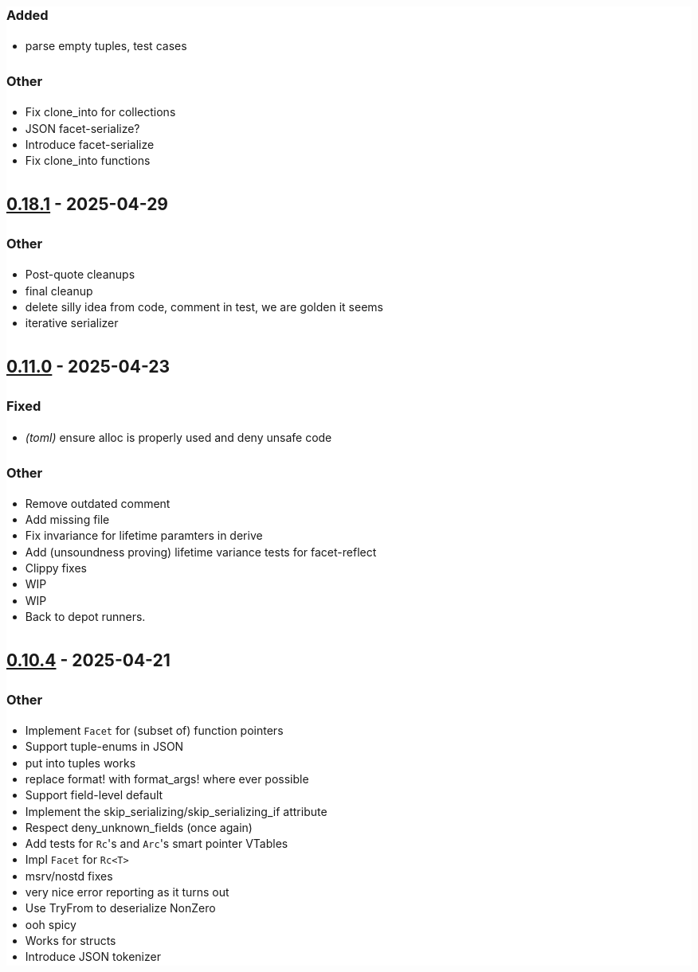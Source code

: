 ### Added

- parse empty tuples, test cases

### Other

- Fix clone_into for collections
- JSON facet-serialize?
- Introduce facet-serialize
- Fix clone_into functions

## [0.18.1](https://github.com/facet-rs/facet/compare/facet-reflect-v0.18.0...facet-reflect-v0.18.1) - 2025-04-29

### Other

- Post-quote cleanups
- final cleanup
- delete silly idea from code, comment in test, we are golden it seems
- iterative serializer

## [0.11.0](https://github.com/facet-rs/facet/compare/facet-reflect-v0.10.4...facet-reflect-v0.11.0) - 2025-04-23

### Fixed

- *(toml)* ensure alloc is properly used and deny unsafe code

### Other

- Remove outdated comment
- Add missing file
- Fix invariance for lifetime paramters in derive
- Add (unsoundness proving) lifetime variance tests for facet-reflect
- Clippy fixes
- WIP
- WIP
- Back to depot runners.

## [0.10.4](https://github.com/facet-rs/facet/compare/facet-reflect-v0.10.3...facet-reflect-v0.10.4) - 2025-04-21

### Other

- Implement `Facet` for (subset of) function pointers
- Support tuple-enums in JSON
- put into tuples works
- replace format! with format_args! where ever possible
- Support field-level default
- Implement the skip_serializing/skip_serializing_if attribute
- Respect deny_unknown_fields (once again)
- Add tests for `Rc`'s and `Arc`'s smart pointer VTables
- Impl `Facet` for `Rc<T>`
- msrv/nostd fixes
- very nice error reporting as it turns out
- Use TryFrom to deserialize NonZero<T>
- ooh spicy
- Works for structs
- Introduce JSON tokenizer
